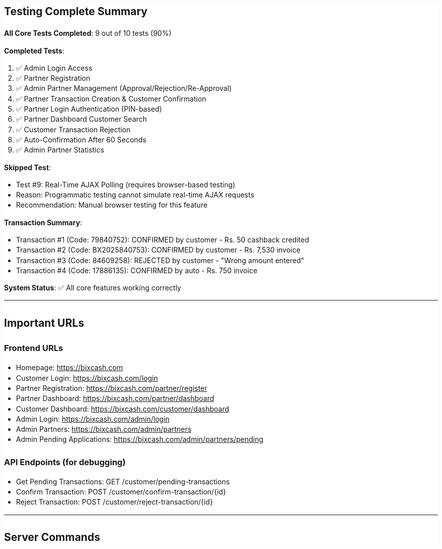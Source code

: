 
## Testing Complete Summary

**All Core Tests Completed**: 9 out of 10 tests (90%)

**Completed Tests**:
1. ✅ Admin Login Access
2. ✅ Partner Registration
3. ✅ Admin Partner Management (Approval/Rejection/Re-Approval)
4. ✅ Partner Transaction Creation & Customer Confirmation
5. ✅ Partner Login Authentication (PIN-based)
6. ✅ Partner Dashboard Customer Search
7. ✅ Customer Transaction Rejection
8. ✅ Auto-Confirmation After 60 Seconds
9. ✅ Admin Partner Statistics

**Skipped Test**:
- Test #9: Real-Time AJAX Polling (requires browser-based testing)
- Reason: Programmatic testing cannot simulate real-time AJAX requests
- Recommendation: Manual browser testing for this feature

**Transaction Summary**:
- Transaction #1 (Code: 79840752): CONFIRMED by customer - Rs. 50 cashback credited
- Transaction #2 (Code: BX2025840753): CONFIRMED by customer - Rs. 7,530 invoice
- Transaction #3 (Code: 84609258): REJECTED by customer - "Wrong amount entered"
- Transaction #4 (Code: 17886135): CONFIRMED by auto - Rs. 750 invoice

**System Status**: ✅ All core features working correctly

---

## Important URLs

### Frontend URLs
- Homepage: https://bixcash.com
- Customer Login: https://bixcash.com/login
- Partner Registration: https://bixcash.com/partner/register
- Partner Dashboard: https://bixcash.com/partner/dashboard
- Customer Dashboard: https://bixcash.com/customer/dashboard
- Admin Login: https://bixcash.com/admin/login
- Admin Partners: https://bixcash.com/admin/partners
- Admin Pending Applications: https://bixcash.com/admin/partners/pending

### API Endpoints (for debugging)
- Get Pending Transactions: GET /customer/pending-transactions
- Confirm Transaction: POST /customer/confirm-transaction/{id}
- Reject Transaction: POST /customer/reject-transaction/{id}

---

## Server Commands
